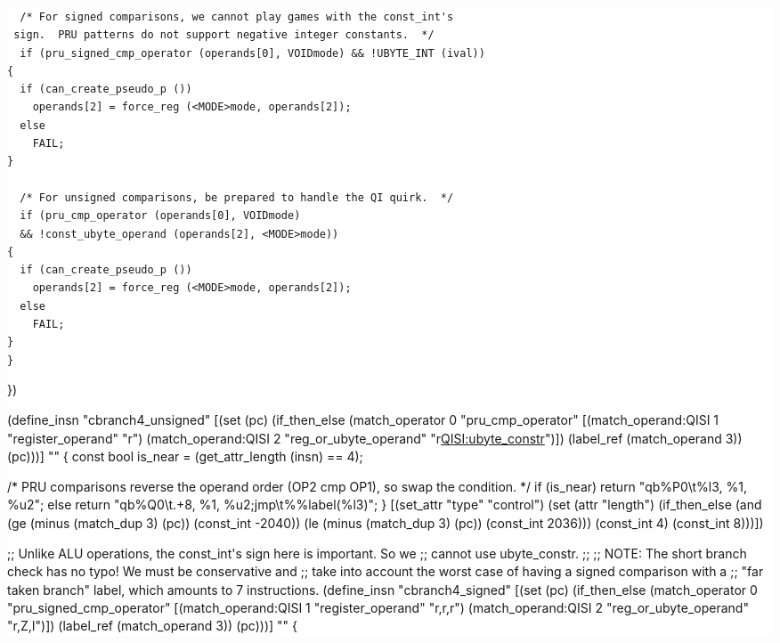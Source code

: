       /* For signed comparisons, we cannot play games with the const_int's
	 sign.  PRU patterns do not support negative integer constants.  */
      if (pru_signed_cmp_operator (operands[0], VOIDmode) && !UBYTE_INT (ival))
	{
	  if (can_create_pseudo_p ())
	    operands[2] = force_reg (<MODE>mode, operands[2]);
	  else
	    FAIL;
	}

      /* For unsigned comparisons, be prepared to handle the QI quirk.  */
      if (pru_cmp_operator (operands[0], VOIDmode)
	  && !const_ubyte_operand (operands[2], <MODE>mode))
	{
	  if (can_create_pseudo_p ())
	    operands[2] = force_reg (<MODE>mode, operands[2]);
	  else
	    FAIL;
	}
    }
})

(define_insn "cbranch<mode>4_unsigned"
  [(set (pc)
     (if_then_else
       (match_operator 0 "pru_cmp_operator"
	 [(match_operand:QISI 1 "register_operand" "r")
	  (match_operand:QISI 2 "reg_or_ubyte_operand" "r<QISI:ubyte_constr>")])
       (label_ref (match_operand 3))
       (pc)))]
  ""
{
  const bool is_near = (get_attr_length (insn) == 4);

  /* PRU comparisons reverse the operand order (OP2 cmp OP1),
     so swap the condition.  */
  if (is_near)
    return "qb%P0\t%l3, %1, %u2";
  else
    return "qb%Q0\t.+8, %1, %u2\;jmp\t%%label(%l3)";
}
  [(set_attr "type" "control")
   (set (attr "length")
	(if_then_else
	    (and (ge (minus (match_dup 3) (pc)) (const_int -2040))
		 (le (minus (match_dup 3) (pc)) (const_int 2036)))
	    (const_int 4)
	    (const_int 8)))])

;; Unlike ALU operations, the const_int's sign here is important.  So we
;; cannot use ubyte_constr.
;;
;; NOTE: The short branch check has no typo!  We must be conservative and
;; take into account the worst case of having a signed comparison with a
;; "far taken branch" label, which amounts to 7 instructions.
(define_insn "cbranch<mode>4_signed"
  [(set (pc)
     (if_then_else
       (match_operator 0 "pru_signed_cmp_operator"
	 [(match_operand:QISI 1 "register_operand" "r,r,r")
	  (match_operand:QISI 2 "reg_or_ubyte_operand" "r,Z,I")])
       (label_ref (match_operand 3))
       (pc)))]
  ""
{